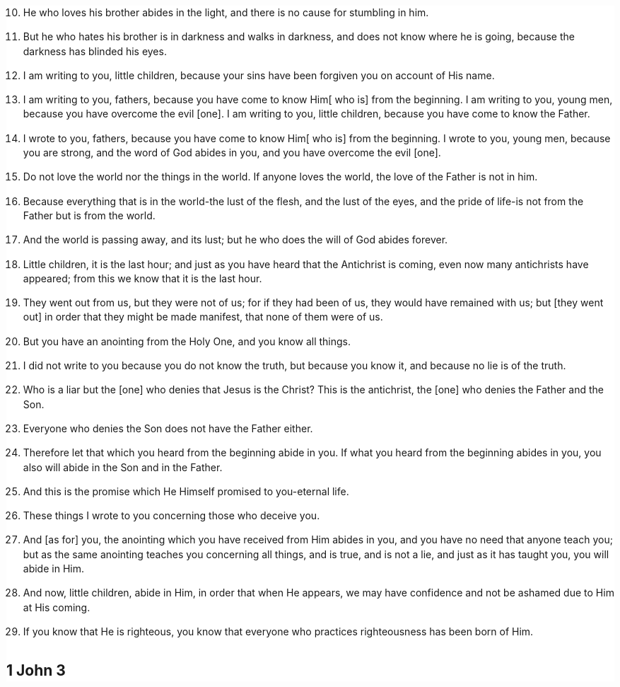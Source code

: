 10. He who loves his brother abides in the light, and there is no cause for stumbling in him.

11. But he who hates his brother is in darkness and walks in darkness, and does not know where he is going, because the darkness has blinded his eyes.

12. I am writing to you, little children, because your sins have been forgiven you on account of His name.

13. I am writing to you, fathers, because you have come to know Him[ who is] from the beginning. I am writing to you, young men, because you have overcome the evil [one]. I am writing to you, little children, because you have come to know the Father.

14. I wrote to you, fathers, because you have come to know Him[ who is] from the beginning. I wrote to you, young men, because you are strong, and the word of God abides in you, and you have overcome the evil [one].

15. Do not love the world nor the things in the world. If anyone loves the world, the love of the Father is not in him.

16. Because everything that is in the world-the lust of the flesh, and the lust of the eyes, and the pride of life-is not from the Father but is from the world.

17. And the world is passing away, and its lust; but he who does the will of God abides forever.

18. Little children, it is the last hour; and just as you have heard that the Antichrist is coming, even now many antichrists have appeared; from this we know that it is the last hour.

19. They went out from us, but they were not of us; for if they had been of us, they would have remained with us; but [they went out] in order that they might be made manifest, that none of them were of us.

20. But you have an anointing from the Holy One, and you know all things.

21. I did not write to you because you do not know the truth, but because you know it, and because no lie is of the truth.

22. Who is a liar but the [one] who denies that Jesus is the Christ? This is the antichrist, the [one] who denies the Father and the Son.

23. Everyone who denies the Son does not have the Father either.

24. Therefore let that which you heard from the beginning abide in you. If what you heard from the beginning abides in you, you also will abide in the Son and in the Father.

25. And this is the promise which He Himself promised to you-eternal life.

26. These things I wrote to you concerning those who deceive you.

27. And [as for] you, the anointing which you have received from Him abides in you, and you have no need that anyone teach you; but as the same anointing teaches you concerning all things, and is true, and is not a lie, and just as it has taught you, you will abide in Him.

28. And now, little children, abide in Him, in order that when He appears, we may have confidence and not be ashamed due to Him at His coming.

29. If you know that He is righteous, you know that everyone who practices righteousness has been born of Him.

## 1 John 3
